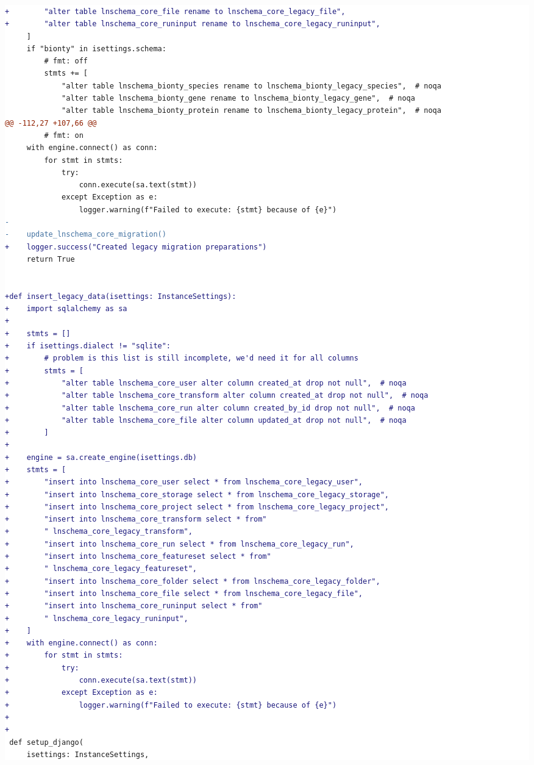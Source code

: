 ```diff
+        "alter table lnschema_core_file rename to lnschema_core_legacy_file",
+        "alter table lnschema_core_runinput rename to lnschema_core_legacy_runinput",
     ]
     if "bionty" in isettings.schema:
         # fmt: off
         stmts += [
             "alter table lnschema_bionty_species rename to lnschema_bionty_legacy_species",  # noqa
             "alter table lnschema_bionty_gene rename to lnschema_bionty_legacy_gene",  # noqa
             "alter table lnschema_bionty_protein rename to lnschema_bionty_legacy_protein",  # noqa
@@ -112,27 +107,66 @@
         # fmt: on
     with engine.connect() as conn:
         for stmt in stmts:
             try:
                 conn.execute(sa.text(stmt))
             except Exception as e:
                 logger.warning(f"Failed to execute: {stmt} because of {e}")
-
-    update_lnschema_core_migration()
+    logger.success("Created legacy migration preparations")
     return True
 
 
+def insert_legacy_data(isettings: InstanceSettings):
+    import sqlalchemy as sa
+
+    stmts = []
+    if isettings.dialect != "sqlite":
+        # problem is this list is still incomplete, we'd need it for all columns
+        stmts = [
+            "alter table lnschema_core_user alter column created_at drop not null",  # noqa
+            "alter table lnschema_core_transform alter column created_at drop not null",  # noqa
+            "alter table lnschema_core_run alter column created_by_id drop not null",  # noqa
+            "alter table lnschema_core_file alter column updated_at drop not null",  # noqa
+        ]
+
+    engine = sa.create_engine(isettings.db)
+    stmts = [
+        "insert into lnschema_core_user select * from lnschema_core_legacy_user",
+        "insert into lnschema_core_storage select * from lnschema_core_legacy_storage",
+        "insert into lnschema_core_project select * from lnschema_core_legacy_project",
+        "insert into lnschema_core_transform select * from"
+        " lnschema_core_legacy_transform",
+        "insert into lnschema_core_run select * from lnschema_core_legacy_run",
+        "insert into lnschema_core_featureset select * from"
+        " lnschema_core_legacy_featureset",
+        "insert into lnschema_core_folder select * from lnschema_core_legacy_folder",
+        "insert into lnschema_core_file select * from lnschema_core_legacy_file",
+        "insert into lnschema_core_runinput select * from"
+        " lnschema_core_legacy_runinput",
+    ]
+    with engine.connect() as conn:
+        for stmt in stmts:
+            try:
+                conn.execute(sa.text(stmt))
+            except Exception as e:
+                logger.warning(f"Failed to execute: {stmt} because of {e}")
+
+
 def setup_django(
     isettings: InstanceSettings,
```